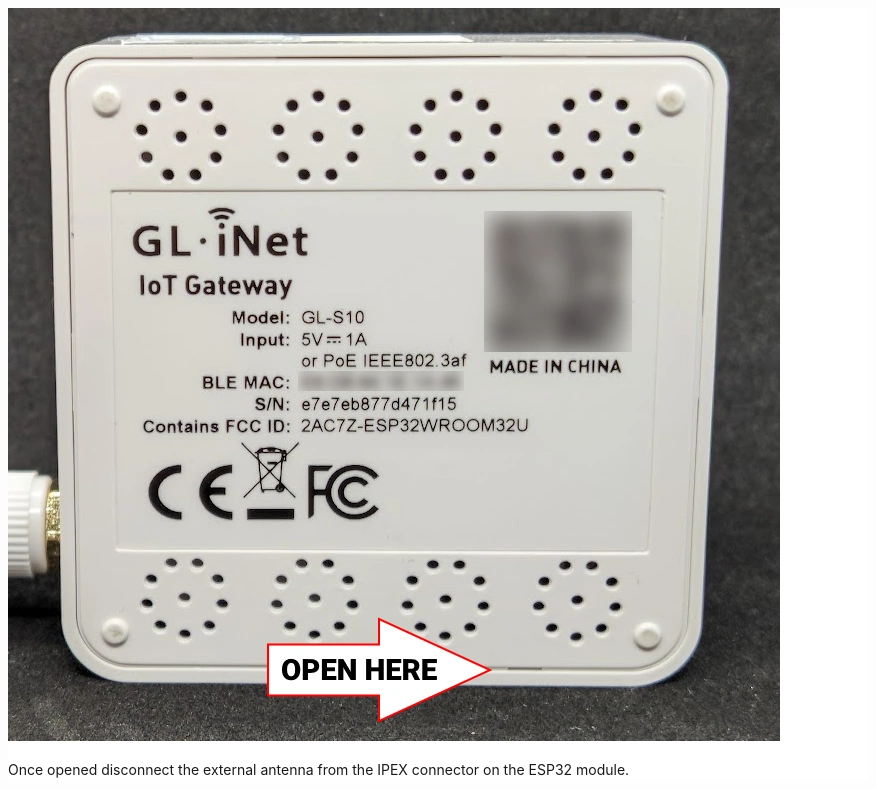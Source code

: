 [![How to open the case](/assets/images/gl-s10/open.webp)](/assets/images/gl-s10/open.webp)

Once opened disconnect the external antenna from the IPEX connector on the ESP32 module.
